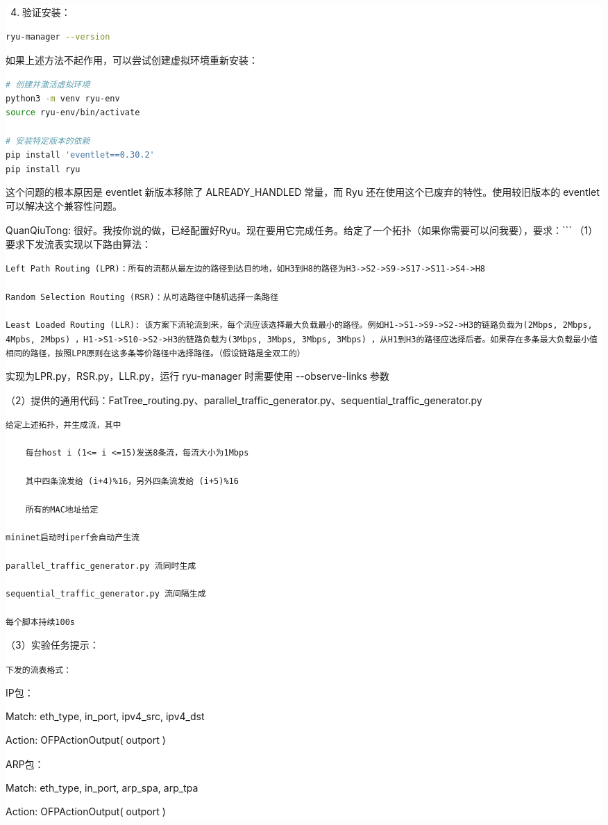 4. 验证安装：
```bash
ryu-manager --version
```

如果上述方法不起作用，可以尝试创建虚拟环境重新安装：
```bash
# 创建并激活虚拟环境
python3 -m venv ryu-env
source ryu-env/bin/activate

# 安装特定版本的依赖
pip install 'eventlet==0.30.2'
pip install ryu
```

这个问题的根本原因是 eventlet 新版本移除了 ALREADY_HANDLED 常量，而 Ryu 还在使用这个已废弃的特性。使用较旧版本的 eventlet 可以解决这个兼容性问题。

QuanQiuTong: 很好。我按你说的做，已经配置好Ryu。现在要用它完成任务。给定了一个拓扑（如果你需要可以问我要），要求：```  （1）要求下发流表实现以下路由算法：

    Left Path Routing (LPR)：所有的流都从最左边的路径到达目的地，如H3到H8的路径为H3->S2->S9->S17->S11->S4->H8

    Random Selection Routing (RSR)：从可选路径中随机选择一条路径

    Least Loaded Routing (LLR): 该方案下流轮流到来，每个流应该选择最大负载最小的路径。例如H1->S1->S9->S2->H3的链路负载为(2Mbps, 2Mbps, 4Mpbs, 2Mbps) ，H1->S1->S10->S2->H3的链路负载为(3Mbps, 3Mbps, 3Mbps, 3Mbps) ，从H1到H3的路径应选择后者。如果存在多条最大负载最小值相同的路径，按照LPR原则在这多条等价路径中选择路径。（假设链路是全双工的）

实现为LPR.py，RSR.py，LLR.py，运⾏ ryu-manager 时需要使用 --observe-links 参数

（2）提供的通用代码：FatTree_routing.py、parallel_traffic_generator.py、sequential_traffic_generator.py

    给定上述拓扑，并生成流，其中 

        每台host i (1<= i <=15)发送8条流，每流大小为1Mbps 

        其中四条流发给 (i+4)%16，另外四条流发给 (i+5)%16 

        所有的MAC地址给定 

    mininet启动时iperf会自动产生流 

    parallel_traffic_generator.py 流同时生成 

    sequential_traffic_generator.py 流间隔生成 

    每个脚本持续100s

（3）实验任务提示：

    下发的流表格式：

IP包：

Match: eth_type, in_port, ipv4_src, ipv4_dst

Action: OFPActionOutput( outport )

ARP包：

Match: eth_type, in_port, arp_spa, arp_tpa

Action: OFPActionOutput( outport )
